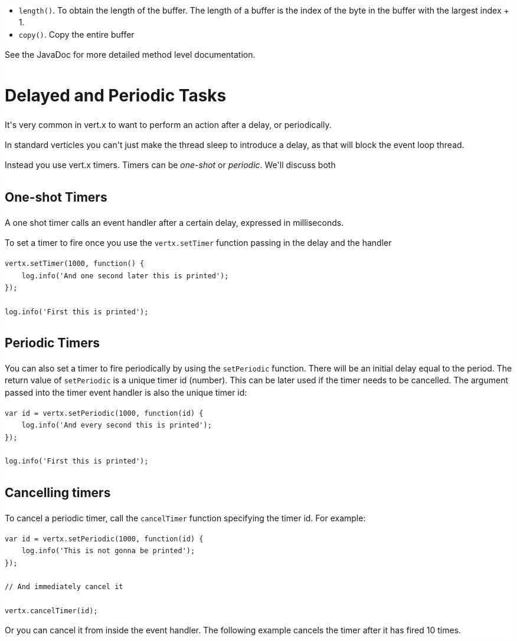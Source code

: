 * `length()`. To obtain the length of the buffer. The length of a buffer is the index of the byte in the buffer with the largest index + 1.
* `copy()`. Copy the entire buffer

See the JavaDoc for more detailed method level documentation.    


# Delayed and Periodic Tasks

It's very common in vert.x to want to perform an action after a delay, or periodically.

In standard verticles you can't just make the thread sleep to introduce a delay, as that will block the event loop thread.

Instead you use vert.x timers. Timers can be *one-shot* or *periodic*. We'll discuss both

## One-shot Timers

A one shot timer calls an event handler after a certain delay, expressed in milliseconds. 

To set a timer to fire once you use the `vertx.setTimer` function passing in the delay and the handler

    vertx.setTimer(1000, function() {
        log.info('And one second later this is printed'); 
    });
    
    log.info('First this is printed');
     
## Periodic Timers

You can also set a timer to fire periodically by using the `setPeriodic` function. There will be an initial delay equal to the period. The return value of `setPeriodic` is a unique timer id (number). This can be later used if the timer needs to be cancelled. The argument passed into the timer event handler is also the unique timer id:

    var id = vertx.setPeriodic(1000, function(id) {
        log.info('And every second this is printed'); 
    });
    
    log.info('First this is printed');
    
## Cancelling timers

To cancel a periodic timer, call the `cancelTimer` function specifying the timer id. For example:

    var id = vertx.setPeriodic(1000, function(id) { 
        log.info('This is not gonna be printed');
    });
    
    // And immediately cancel it
    
    vertx.cancelTimer(id);
    
Or you can cancel it from inside the event handler. The following example cancels the timer after it has fired 10 times.
